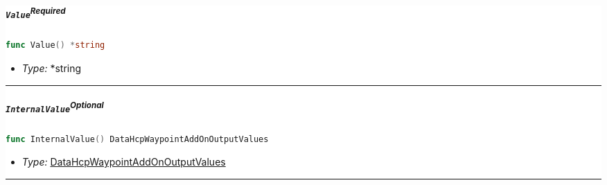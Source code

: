 ##### `Value`<sup>Required</sup> <a name="Value" id="@cdktf/provider-hcp.dataHcpWaypointAddOn.DataHcpWaypointAddOnOutputValuesOutputReference.property.value"></a>

```go
func Value() *string
```

- *Type:* *string

---

##### `InternalValue`<sup>Optional</sup> <a name="InternalValue" id="@cdktf/provider-hcp.dataHcpWaypointAddOn.DataHcpWaypointAddOnOutputValuesOutputReference.property.internalValue"></a>

```go
func InternalValue() DataHcpWaypointAddOnOutputValues
```

- *Type:* <a href="#@cdktf/provider-hcp.dataHcpWaypointAddOn.DataHcpWaypointAddOnOutputValues">DataHcpWaypointAddOnOutputValues</a>

---



